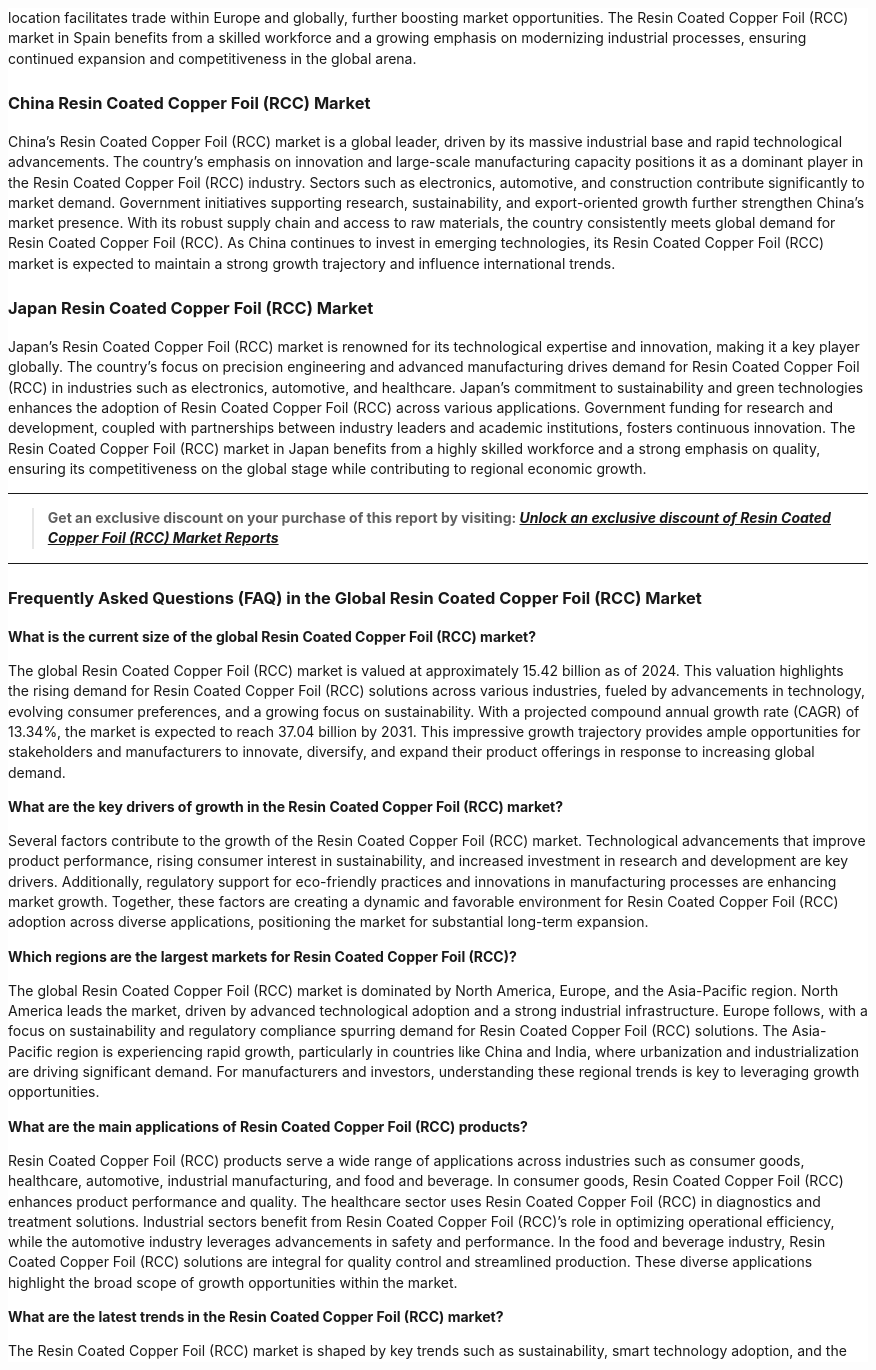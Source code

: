 location facilitates trade within Europe and globally, further boosting market opportunities. The Resin Coated Copper Foil (RCC) market in Spain benefits from a skilled workforce and a growing emphasis on modernizing industrial processes, ensuring continued expansion and competitiveness in the global arena.</p><h3>China Resin Coated Copper Foil (RCC) Market</h3><p>China&rsquo;s Resin Coated Copper Foil (RCC) market is a global leader, driven by its massive industrial base and rapid technological advancements. The country&rsquo;s emphasis on innovation and large-scale manufacturing capacity positions it as a dominant player in the Resin Coated Copper Foil (RCC) industry. Sectors such as electronics, automotive, and construction contribute significantly to market demand. Government initiatives supporting research, sustainability, and export-oriented growth further strengthen China&rsquo;s market presence. With its robust supply chain and access to raw materials, the country consistently meets global demand for Resin Coated Copper Foil (RCC). As China continues to invest in emerging technologies, its Resin Coated Copper Foil (RCC) market is expected to maintain a strong growth trajectory and influence international trends.</p><h3>Japan Resin Coated Copper Foil (RCC) Market</h3><p>Japan&rsquo;s Resin Coated Copper Foil (RCC) market is renowned for its technological expertise and innovation, making it a key player globally. The country&rsquo;s focus on precision engineering and advanced manufacturing drives demand for Resin Coated Copper Foil (RCC) in industries such as electronics, automotive, and healthcare. Japan&rsquo;s commitment to sustainability and green technologies enhances the adoption of Resin Coated Copper Foil (RCC) across various applications. Government funding for research and development, coupled with partnerships between industry leaders and academic institutions, fosters continuous innovation. The Resin Coated Copper Foil (RCC) market in Japan benefits from a highly skilled workforce and a strong emphasis on quality, ensuring its competitiveness on the global stage while contributing to regional economic growth.</p><hr /><blockquote><p><strong>Get an exclusive discount on your purchase of this report by visiting: <em><a href="://marketresearchpulse.com/ask-for-discount/15038?utm_source=Github&amp;utm_medium=029">Unlock an exclusive discount of Resin Coated Copper Foil (RCC) Market Reports</a></em>&nbsp;</strong></p></blockquote><hr /><h3>Frequently Asked Questions (FAQ) in the Global Resin Coated Copper Foil (RCC) Market</h3><p><strong>What is the current size of the global Resin Coated Copper Foil (RCC) market?</strong></p><p>The global Resin Coated Copper Foil (RCC) market is valued at approximately 15.42 billion as of 2024. This valuation highlights the rising demand for Resin Coated Copper Foil (RCC) solutions across various industries, fueled by advancements in technology, evolving consumer preferences, and a growing focus on sustainability. With a projected compound annual growth rate (CAGR) of 13.34%, the market is expected to reach 37.04 billion by 2031. This impressive growth trajectory provides ample opportunities for stakeholders and manufacturers to innovate, diversify, and expand their product offerings in response to increasing global demand.</p><p><strong>What are the key drivers of growth in the Resin Coated Copper Foil (RCC) market?</strong></p><p>Several factors contribute to the growth of the Resin Coated Copper Foil (RCC) market. Technological advancements that improve product performance, rising consumer interest in sustainability, and increased investment in research and development are key drivers. Additionally, regulatory support for eco-friendly practices and innovations in manufacturing processes are enhancing market growth. Together, these factors are creating a dynamic and favorable environment for Resin Coated Copper Foil (RCC) adoption across diverse applications, positioning the market for substantial long-term expansion.</p><p><strong>Which regions are the largest markets for Resin Coated Copper Foil (RCC)?</strong></p><p>The global Resin Coated Copper Foil (RCC) market is dominated by North America, Europe, and the Asia-Pacific region. North America leads the market, driven by advanced technological adoption and a strong industrial infrastructure. Europe follows, with a focus on sustainability and regulatory compliance spurring demand for Resin Coated Copper Foil (RCC) solutions. The Asia-Pacific region is experiencing rapid growth, particularly in countries like China and India, where urbanization and industrialization are driving significant demand. For manufacturers and investors, understanding these regional trends is key to leveraging growth opportunities.</p><p><strong>What are the main applications of Resin Coated Copper Foil (RCC) products?</strong></p><p>Resin Coated Copper Foil (RCC) products serve a wide range of applications across industries such as consumer goods, healthcare, automotive, industrial manufacturing, and food and beverage. In consumer goods, Resin Coated Copper Foil (RCC) enhances product performance and quality. The healthcare sector uses Resin Coated Copper Foil (RCC) in diagnostics and treatment solutions. Industrial sectors benefit from Resin Coated Copper Foil (RCC)&rsquo;s role in optimizing operational efficiency, while the automotive industry leverages advancements in safety and performance. In the food and beverage industry, Resin Coated Copper Foil (RCC) solutions are integral for quality control and streamlined production. These diverse applications highlight the broad scope of growth opportunities within the market.</p><p><strong>What are the latest trends in the Resin Coated Copper Foil (RCC) market?</strong></p><p>The Resin Coated Copper Foil (RCC) market is shaped by key trends such as sustainability, smart technology adoption, and the
